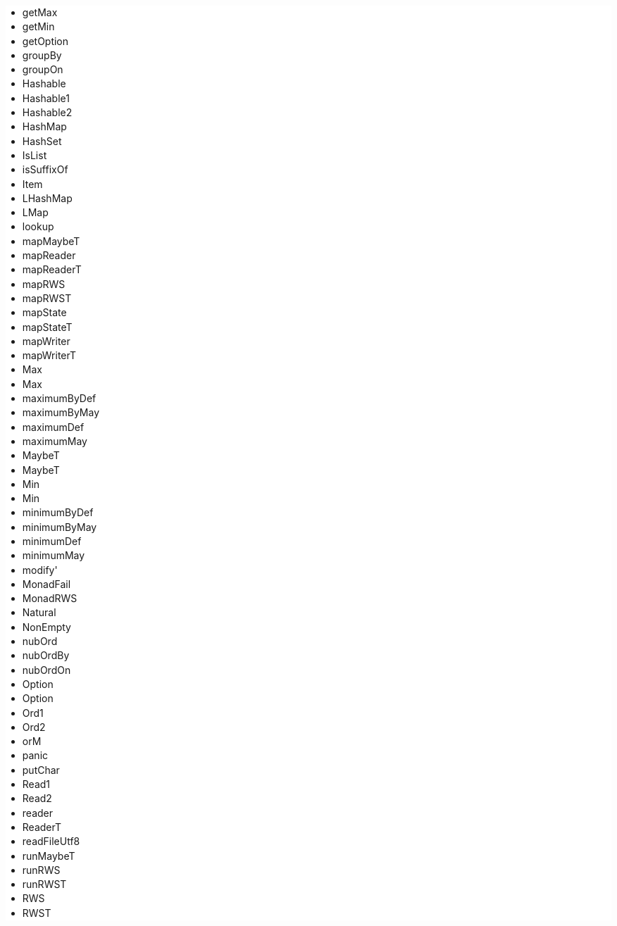 * getMax
* getMin
* getOption
* groupBy
* groupOn
* Hashable
* Hashable1
* Hashable2
* HashMap
* HashSet
* IsList
* isSuffixOf
* Item
* LHashMap
* LMap
* lookup
* mapMaybeT
* mapReader
* mapReaderT
* mapRWS
* mapRWST
* mapState
* mapStateT
* mapWriter
* mapWriterT
* Max
* Max
* maximumByDef
* maximumByMay
* maximumDef
* maximumMay
* MaybeT
* MaybeT
* Min
* Min
* minimumByDef
* minimumByMay
* minimumDef
* minimumMay
* modify'
* MonadFail
* MonadRWS
* Natural
* NonEmpty
* nubOrd
* nubOrdBy
* nubOrdOn
* Option
* Option
* Ord1
* Ord2
* orM
* panic
* putChar
* Read1
* Read2
* reader
* ReaderT
* readFileUtf8
* runMaybeT
* runRWS
* runRWST
* RWS
* RWST